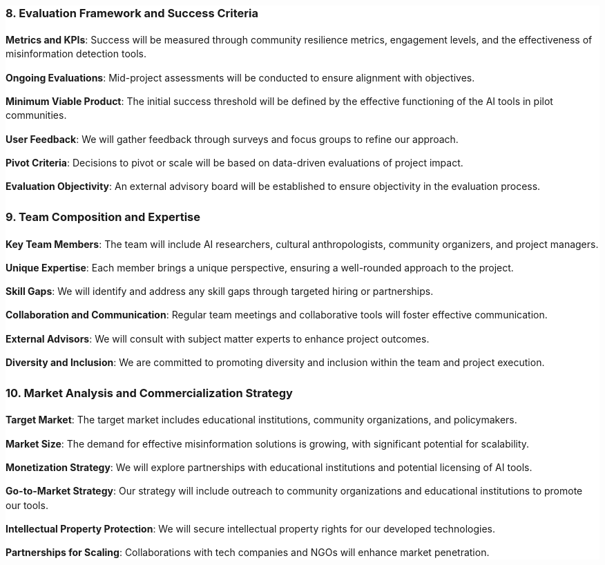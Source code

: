 ### 8. Evaluation Framework and Success Criteria

**Metrics and KPIs**: Success will be measured through community resilience metrics, engagement levels, and the effectiveness of misinformation detection tools.

**Ongoing Evaluations**: Mid-project assessments will be conducted to ensure alignment with objectives.

**Minimum Viable Product**: The initial success threshold will be defined by the effective functioning of the AI tools in pilot communities.

**User Feedback**: We will gather feedback through surveys and focus groups to refine our approach.

**Pivot Criteria**: Decisions to pivot or scale will be based on data-driven evaluations of project impact.

**Evaluation Objectivity**: An external advisory board will be established to ensure objectivity in the evaluation process.

### 9. Team Composition and Expertise

**Key Team Members**: The team will include AI researchers, cultural anthropologists, community organizers, and project managers.

**Unique Expertise**: Each member brings a unique perspective, ensuring a well-rounded approach to the project.

**Skill Gaps**: We will identify and address any skill gaps through targeted hiring or partnerships.

**Collaboration and Communication**: Regular team meetings and collaborative tools will foster effective communication.

**External Advisors**: We will consult with subject matter experts to enhance project outcomes.

**Diversity and Inclusion**: We are committed to promoting diversity and inclusion within the team and project execution.

### 10. Market Analysis and Commercialization Strategy

**Target Market**: The target market includes educational institutions, community organizations, and policymakers.

**Market Size**: The demand for effective misinformation solutions is growing, with significant potential for scalability.

**Monetization Strategy**: We will explore partnerships with educational institutions and potential licensing of AI tools.

**Go-to-Market Strategy**: Our strategy will include outreach to community organizations and educational institutions to promote our tools.

**Intellectual Property Protection**: We will secure intellectual property rights for our developed technologies.

**Partnerships for Scaling**: Collaborations with tech companies and NGOs will enhance market penetration.
